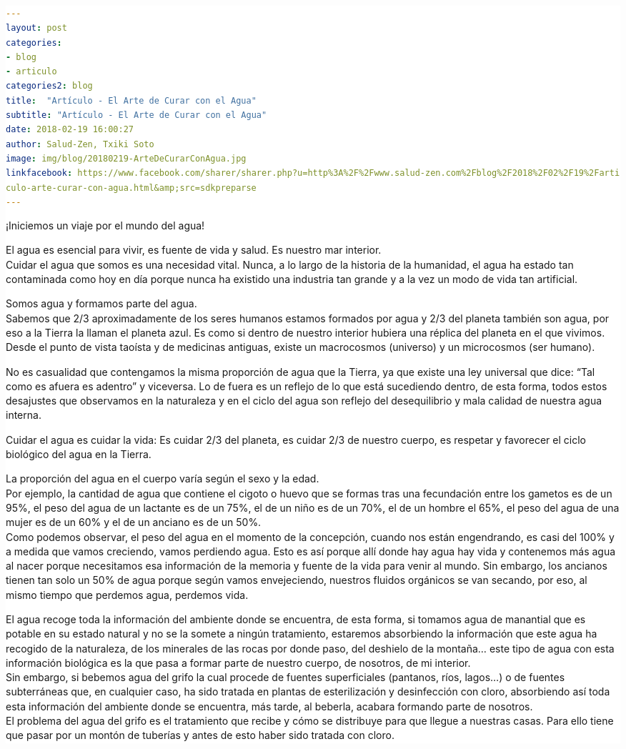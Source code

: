 ```yaml
---
layout: post
categories:
- blog
- articulo
categories2: blog
title:  "Artículo - El Arte de Curar con el Agua"
subtitle: "Artículo - El Arte de Curar con el Agua"
date: 2018-02-19 16:00:27
author: Salud-Zen, Txiki Soto
image: img/blog/20180219-ArteDeCurarConAgua.jpg
linkfacebook: https://www.facebook.com/sharer/sharer.php?u=http%3A%2F%2Fwww.salud-zen.com%2Fblog%2F2018%2F02%2F19%2Farticulo-arte-curar-con-agua.html&amp;src=sdkpreparse
---
```

¡Iniciemos un viaje por el mundo del agua!


El agua es esencial para vivir, es fuente de vida y salud. Es nuestro mar interior.  
Cuidar el agua que somos es una necesidad vital. Nunca, a lo largo de la historia de la humanidad, el agua ha estado tan contaminada como hoy en día porque nunca ha existido una industria tan grande y a la vez un modo de vida tan artificial.

Somos agua y formamos parte del agua.  
Sabemos que 2/3 aproximadamente de los seres humanos estamos formados por agua y 2/3 del planeta también son agua, por eso a la Tierra la llaman el planeta azul. Es como si dentro de nuestro interior hubiera una réplica del planeta en el que vivimos. Desde el punto de vista taoísta y de medicinas antiguas, existe un macrocosmos (universo) y un microcosmos (ser humano).

No es casualidad que contengamos la misma proporción de agua que la Tierra, ya que existe una ley universal que dice: “Tal como es afuera es adentro” y viceversa.
Lo de fuera es un reflejo de lo que está sucediendo dentro, de esta forma, todos estos desajustes que observamos en la naturaleza y en el ciclo del agua son reflejo del desequilibrio y mala calidad de nuestra agua interna.

Cuidar el agua es cuidar la vida: Es cuidar 2/3 del planeta, es cuidar 2/3 de nuestro cuerpo, es respetar y favorecer el ciclo biológico del agua en la Tierra.

La  proporción del agua en el cuerpo varía según el sexo y la edad.  
Por ejemplo, la cantidad de agua que contiene el cigoto o huevo que se formas tras una fecundación entre los gametos es de un 95%, el peso del agua de un lactante es de un 75%, el de un niño es de un 70%, el de un hombre el 65%, el peso del agua de una mujer es de un 60% y el  de un anciano es de un 50%.  
Como podemos observar, el peso del agua en el momento de la concepción, cuando nos están engendrando, es casi del 100% y a medida que vamos creciendo, vamos perdiendo agua. Esto es así porque allí donde hay agua hay vida y contenemos más agua al nacer porque necesitamos esa información de la memoria y fuente de la vida para venir al mundo. Sin embargo, los ancianos tienen tan solo un 50% de agua porque según vamos envejeciendo, nuestros fluidos orgánicos se van secando, por eso, al mismo tiempo que perdemos agua, perdemos vida.

El agua recoge toda la información del ambiente donde se encuentra, de esta forma, si tomamos agua de manantial que es potable en su estado natural y no se la somete a ningún tratamiento, estaremos absorbiendo la información que este agua ha recogido de la naturaleza, de los minerales de las rocas por donde paso, del deshielo de la montaña…  este tipo de  agua con esta información biológica es la que pasa a formar parte de nuestro cuerpo, de nosotros, de mi interior.  
Sin embargo, si bebemos agua del grifo la cual procede de fuentes superficiales (pantanos, ríos, lagos…) o de fuentes subterráneas que, en cualquier caso, ha sido tratada en plantas de esterilización y desinfección con cloro, absorbiendo así toda esta información del ambiente donde se encuentra, más tarde, al beberla, acabara formando parte de nosotros.  
El problema del agua del grifo es el tratamiento que recibe y cómo se distribuye para que llegue a nuestras casas. Para ello tiene que pasar por un montón de tuberías y antes de esto haber sido tratada con cloro.
